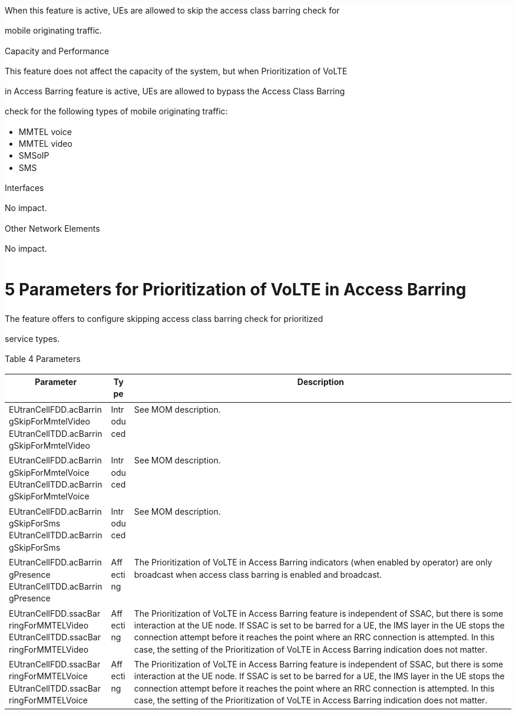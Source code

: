 When this feature is active, UEs are allowed to skip the access class barring check for

mobile originating traffic.

Capacity and Performance

This feature does not affect the capacity of the system, but when Prioritization of VoLTE

in Access Barring feature is active, UEs are allowed to bypass the Access Class Barring

check for the following types of mobile originating traffic:

- MMTEL voice
- MMTEL video
- SMSoIP
- SMS

Interfaces

No impact.

Other Network Elements

No impact.

# 5 Parameters for Prioritization of VoLTE in Access Barring

The feature offers to configure skipping access class barring check for prioritized

service types.

Table 4   Parameters

| Parameter                                                                          | Type       | Description                                                                                                                                                                                                                                                                                                                                                                                                                                                                                                                     |
|------------------------------------------------------------------------------------|------------|---------------------------------------------------------------------------------------------------------------------------------------------------------------------------------------------------------------------------------------------------------------------------------------------------------------------------------------------------------------------------------------------------------------------------------------------------------------------------------------------------------------------------------|
| EUtranCellFDD.acBarringSkipForMmtelVideo  EUtranCellTDD.acBarringSkipForMmtelVideo | Introduced | See MOM description.                                                                                                                                                                                                                                                                                                                                                                                                                                                                                                            |
| EUtranCellFDD.acBarringSkipForMmtelVoice  EUtranCellTDD.acBarringSkipForMmtelVoice | Introduced | See MOM description.                                                                                                                                                                                                                                                                                                                                                                                                                                                                                                            |
| EUtranCellFDD.acBarringSkipForSms  EUtranCellTDD.acBarringSkipForSms               | Introduced | See MOM description.                                                                                                                                                                                                                                                                                                                                                                                                                                                                                                            |
| EUtranCellFDD.acBarringPresence  EUtranCellTDD.acBarringPresence                   | Affecting  | The Prioritization of VoLTE in Access Barring indicators (when                                 enabled by operator) are only broadcast when access class barring is                                 enabled and broadcast.                                                                                                                                                                                                                                                                                                      |
| EUtranCellFDD.ssacBarringForMMTELVideo  EUtranCellTDD.ssacBarringForMMTELVideo     | Affecting  | The Prioritization of VoLTE in Access Barring feature is independent                                 of SSAC, but there is some interaction at the UE node. If SSAC is                                 set to be barred for a UE, the IMS layer in the UE stops the                                 connection attempt before it reaches the point where an RRC                                 connection is attempted. In this case, the setting of the Prioritization of VoLTE in Access Barring indication does not matter. |
| EUtranCellFDD.ssacBarringForMMTELVoice  EUtranCellTDD.ssacBarringForMMTELVoice     | Affecting  | The Prioritization of VoLTE in Access Barring feature is independent                                 of SSAC, but there is some interaction at the UE node. If SSAC is                                 set to be barred for a UE, the IMS layer in the UE stops the                                 connection attempt before it reaches the point where an RRC                                 connection is attempted. In this case, the setting of the Prioritization of VoLTE in Access Barring indication does not matter. |